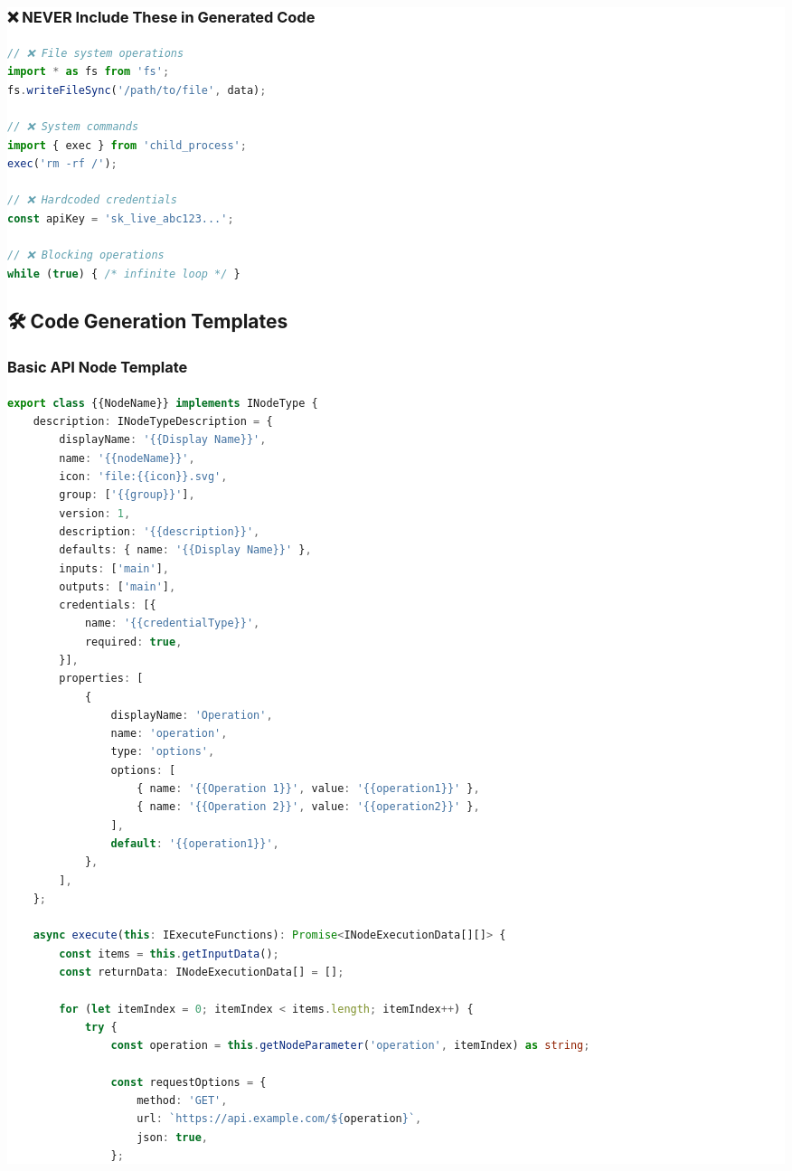 ### **❌ NEVER Include These in Generated Code**
```typescript
// ❌ File system operations
import * as fs from 'fs';
fs.writeFileSync('/path/to/file', data);

// ❌ System commands  
import { exec } from 'child_process';
exec('rm -rf /');

// ❌ Hardcoded credentials
const apiKey = 'sk_live_abc123...';

// ❌ Blocking operations
while (true) { /* infinite loop */ }
```

## 🛠️ Code Generation Templates

### **Basic API Node Template**
```typescript
export class {{NodeName}} implements INodeType {
    description: INodeTypeDescription = {
        displayName: '{{Display Name}}',
        name: '{{nodeName}}',
        icon: 'file:{{icon}}.svg',
        group: ['{{group}}'],
        version: 1,
        description: '{{description}}',
        defaults: { name: '{{Display Name}}' },
        inputs: ['main'],
        outputs: ['main'],
        credentials: [{
            name: '{{credentialType}}',
            required: true,
        }],
        properties: [
            {
                displayName: 'Operation',
                name: 'operation', 
                type: 'options',
                options: [
                    { name: '{{Operation 1}}', value: '{{operation1}}' },
                    { name: '{{Operation 2}}', value: '{{operation2}}' },
                ],
                default: '{{operation1}}',
            },
        ],
    };

    async execute(this: IExecuteFunctions): Promise<INodeExecutionData[][]> {
        const items = this.getInputData();
        const returnData: INodeExecutionData[] = [];

        for (let itemIndex = 0; itemIndex < items.length; itemIndex++) {
            try {
                const operation = this.getNodeParameter('operation', itemIndex) as string;
                
                const requestOptions = {
                    method: 'GET',
                    url: `https://api.example.com/${operation}`,
                    json: true,
                };
```